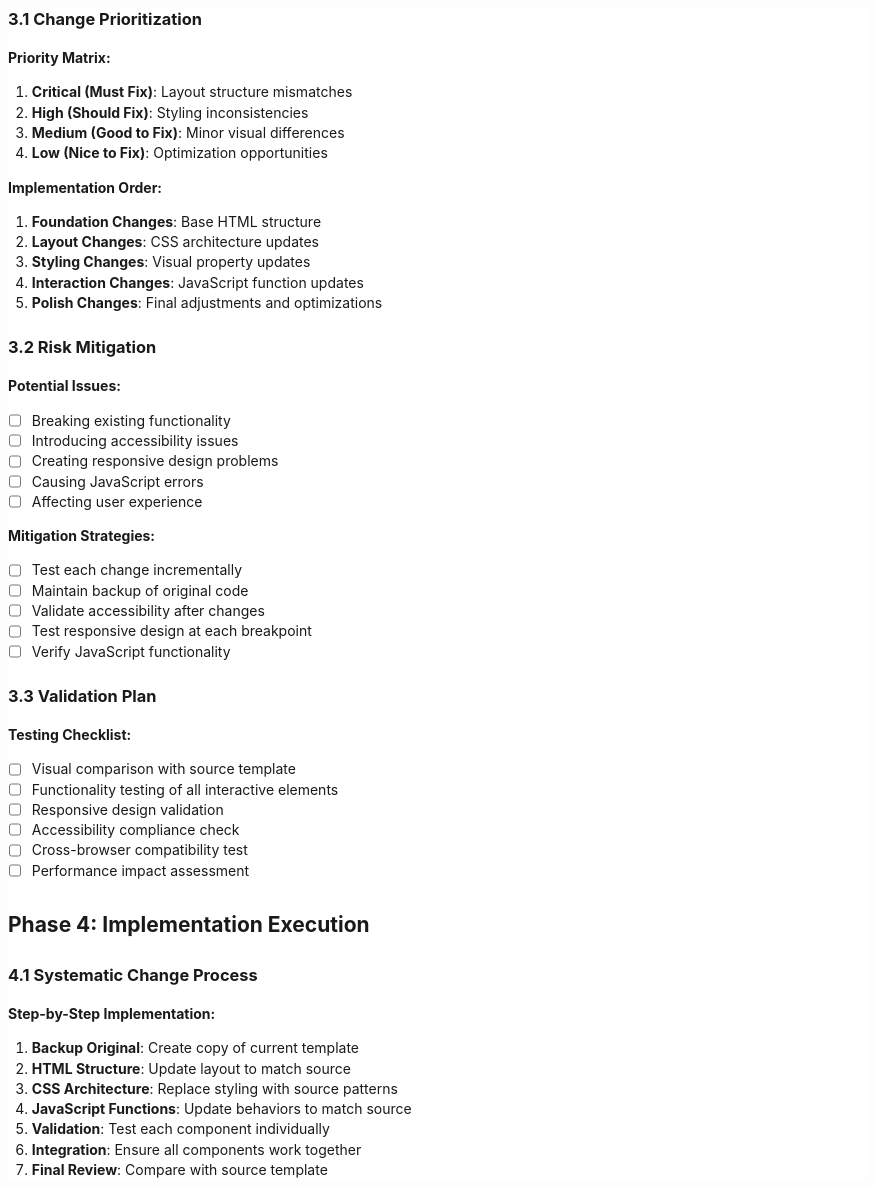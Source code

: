 ### 3.1 Change Prioritization

**Priority Matrix:**
1. **Critical (Must Fix)**: Layout structure mismatches
2. **High (Should Fix)**: Styling inconsistencies
3. **Medium (Good to Fix)**: Minor visual differences
4. **Low (Nice to Fix)**: Optimization opportunities

**Implementation Order:**
1. **Foundation Changes**: Base HTML structure
2. **Layout Changes**: CSS architecture updates
3. **Styling Changes**: Visual property updates
4. **Interaction Changes**: JavaScript function updates
5. **Polish Changes**: Final adjustments and optimizations

### 3.2 Risk Mitigation

**Potential Issues:**
- [ ] Breaking existing functionality
- [ ] Introducing accessibility issues
- [ ] Creating responsive design problems
- [ ] Causing JavaScript errors
- [ ] Affecting user experience

**Mitigation Strategies:**
- [ ] Test each change incrementally
- [ ] Maintain backup of original code
- [ ] Validate accessibility after changes
- [ ] Test responsive design at each breakpoint
- [ ] Verify JavaScript functionality

### 3.3 Validation Plan

**Testing Checklist:**
- [ ] Visual comparison with source template
- [ ] Functionality testing of all interactive elements
- [ ] Responsive design validation
- [ ] Accessibility compliance check
- [ ] Cross-browser compatibility test
- [ ] Performance impact assessment

## Phase 4: Implementation Execution

### 4.1 Systematic Change Process

**Step-by-Step Implementation:**

1. **Backup Original**: Create copy of current template
2. **HTML Structure**: Update layout to match source
3. **CSS Architecture**: Replace styling with source patterns
4. **JavaScript Functions**: Update behaviors to match source
5. **Validation**: Test each component individually
6. **Integration**: Ensure all components work together
7. **Final Review**: Compare with source template
